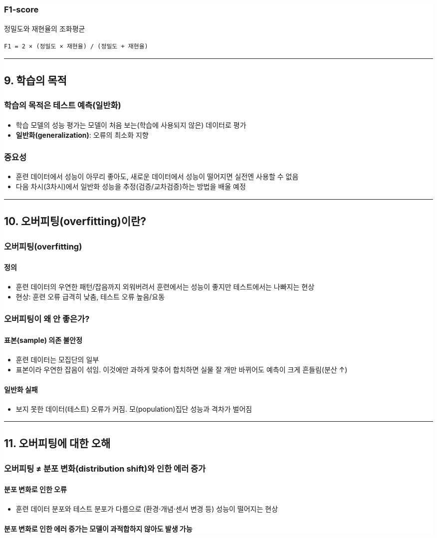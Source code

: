 ### F1-score
정밀도와 재현율의 조화평균

```
F1 = 2 × (정밀도 × 재현율) / (정밀도 + 재현율)
```

---

## 9. 학습의 목적

### 학습의 목적은 테스트 예측(일반화)

- 학습 모델의 성능 평가는 모델이 처음 보는(학습에 사용되지 않은) 데이터로 평가
- **일반화(generalization)**: 오류의 최소화 지향

### 중요성
- 훈련 데이터에서 성능이 아무리 좋아도, 새로운 데이터에서 성능이 떨어지면 실전엔 사용할 수 없음
- 다음 차시(3차시)에서 일반화 성능을 추정(검증/교차검증)하는 방법을 배울 예정

---

## 10. 오버피팅(overfitting)이란?

### 오버피팅(overfitting)

#### 정의
- 훈련 데이터의 우연한 패턴/잡음까지 외워버려서 훈련에서는 성능이 좋지만 테스트에서는 나빠지는 현상
- 현상: 훈련 오류 급격히 낮춤, 테스트 오류 높음/요동

### 오버피팅이 왜 안 좋은가?

#### 표본(sample) 의존 불안정
- 훈련 데이터는 모집단의 일부
- 표본이라 우연한 잡음이 섞임. 이것에만 과하게 맞추어 합치하면 실물 잘 개만 바뀌어도 예측이 크게 흔들림(분산 ↑)

#### 일반화 실패
- 보지 못한 데이터(테스트) 오류가 커짐. 모(population)집단 성능과 격차가 벌어짐

---

## 11. 오버피팅에 대한 오해

### 오버피팅 ≠ 분포 변화(distribution shift)와 인한 에러 증가

#### 분포 변화로 인한 오류
- 훈련 데이터 분포와 테스트 분포가 다름으로 (환경·개념·센서 변경 등) 성능이 떨어지는 현상

#### 분포 변화로 인한 에러 증가는 모델이 과적합하지 않아도 발생 가능
